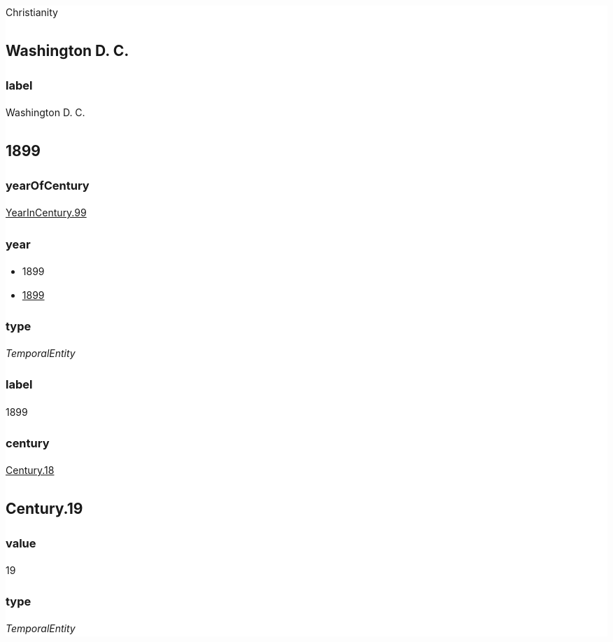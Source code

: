 
Christianity

## Washington D. C.

### label


Washington D. C.

## 1899

### yearOfCentury


[YearInCentury.99](#YearInCentury.99)

### year

 - 1899

 - [1899](#1899)

### type


*TemporalEntity*

### label


1899

### century


[Century.18](#Century.18)

## Century.19

### value


19

### type


*TemporalEntity*